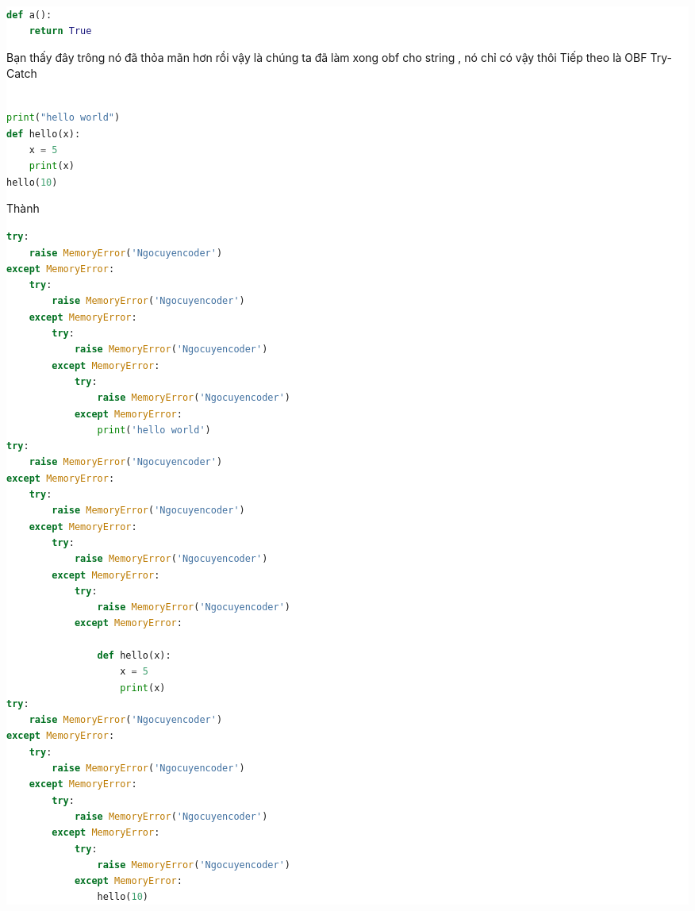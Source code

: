 ```py
def a():
    return True
```



Bạn thấy đây trông nó đã thỏa mãn hơn rồi vậy là chúng ta đã làm xong obf cho string , nó chỉ có vậy thôi
Tiếp theo là OBF Try-Catch
```py

print("hello world")
def hello(x):
	x = 5
	print(x)
hello(10)
```
Thành 
```py
try:
    raise MemoryError('Ngocuyencoder')
except MemoryError:
    try:
        raise MemoryError('Ngocuyencoder')
    except MemoryError:
        try:
            raise MemoryError('Ngocuyencoder')
        except MemoryError:
            try:
                raise MemoryError('Ngocuyencoder')
            except MemoryError:
                print('hello world')
try:
    raise MemoryError('Ngocuyencoder')
except MemoryError:
    try:
        raise MemoryError('Ngocuyencoder')
    except MemoryError:
        try:
            raise MemoryError('Ngocuyencoder')
        except MemoryError:
            try:
                raise MemoryError('Ngocuyencoder')
            except MemoryError:

                def hello(x):
                    x = 5
                    print(x)
try:
    raise MemoryError('Ngocuyencoder')
except MemoryError:
    try:
        raise MemoryError('Ngocuyencoder')
    except MemoryError:
        try:
            raise MemoryError('Ngocuyencoder')
        except MemoryError:
            try:
                raise MemoryError('Ngocuyencoder')
            except MemoryError:
                hello(10)
```
